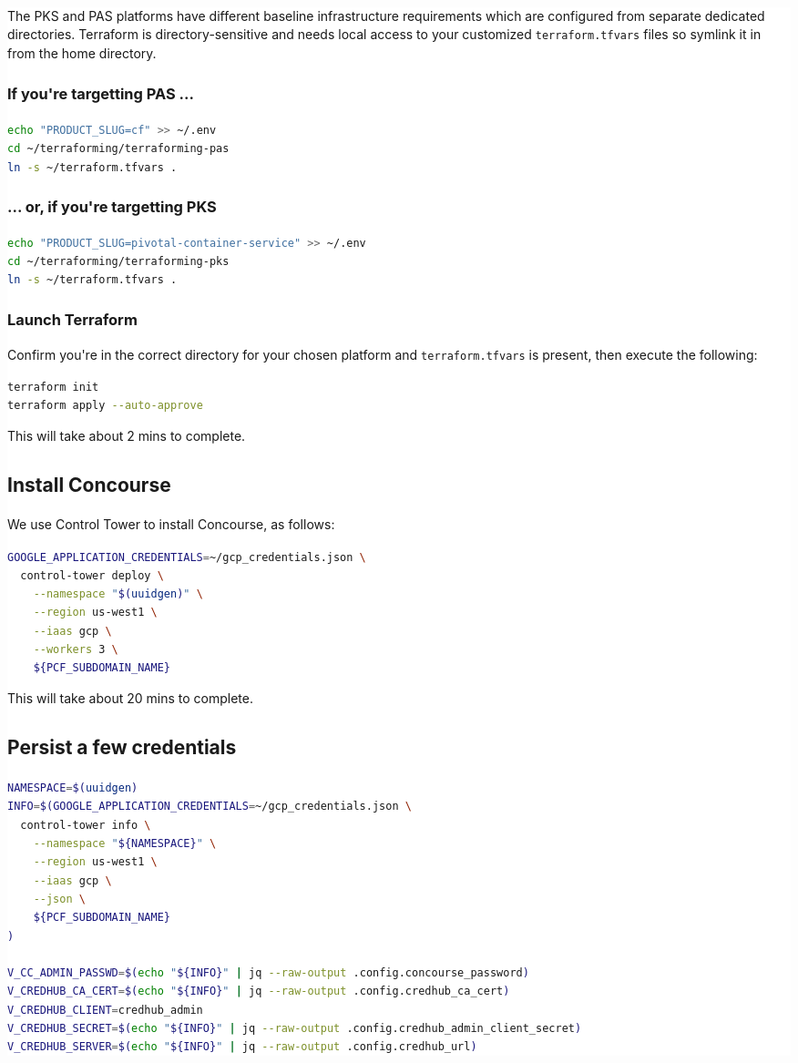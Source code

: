 The PKS and PAS platforms have different baseline infrastructure requirements which are configured from separate dedicated directories.
Terraform is directory-sensitive and needs local access to your customized `terraform.tfvars` files so symlink it in from the home directory.

### If you're targetting PAS ...

```bash
echo "PRODUCT_SLUG=cf" >> ~/.env
cd ~/terraforming/terraforming-pas
ln -s ~/terraform.tfvars .
```

### ... or, if you're targetting PKS

```bash
echo "PRODUCT_SLUG=pivotal-container-service" >> ~/.env
cd ~/terraforming/terraforming-pks
ln -s ~/terraform.tfvars .
```

### Launch Terraform

Confirm you're in the correct directory for your chosen platform and `terraform.tfvars` is present, then execute the following:

```bash
terraform init
terraform apply --auto-approve
```

This will take about 2 mins to complete.

## Install Concourse

We use Control Tower to install Concourse, as follows:

```bash
GOOGLE_APPLICATION_CREDENTIALS=~/gcp_credentials.json \
  control-tower deploy \
    --namespace "$(uuidgen)" \
    --region us-west1 \
    --iaas gcp \
    --workers 3 \
    ${PCF_SUBDOMAIN_NAME}
```

This will take about 20 mins to complete.

## Persist a few credentials

```bash
NAMESPACE=$(uuidgen)
INFO=$(GOOGLE_APPLICATION_CREDENTIALS=~/gcp_credentials.json \
  control-tower info \
    --namespace "${NAMESPACE}" \
    --region us-west1 \
    --iaas gcp \
    --json \
    ${PCF_SUBDOMAIN_NAME}
)

V_CC_ADMIN_PASSWD=$(echo "${INFO}" | jq --raw-output .config.concourse_password)
V_CREDHUB_CA_CERT=$(echo "${INFO}" | jq --raw-output .config.credhub_ca_cert)
V_CREDHUB_CLIENT=credhub_admin
V_CREDHUB_SECRET=$(echo "${INFO}" | jq --raw-output .config.credhub_admin_client_secret)
V_CREDHUB_SERVER=$(echo "${INFO}" | jq --raw-output .config.credhub_url)
```